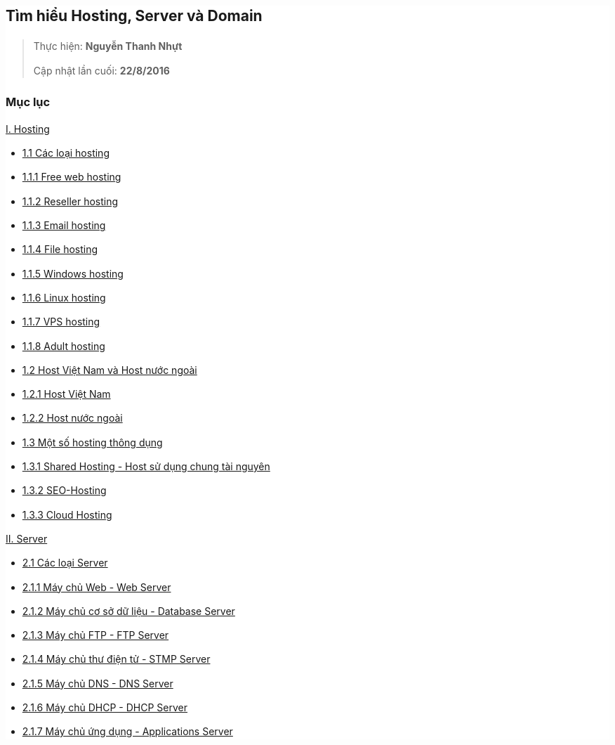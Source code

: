 ## Tìm hiểu Hosting, Server và Domain

> 
> 
> Thực hiện: **Nguyễn Thanh Nhựt**
> 
> Cập nhật lần cuối: **22/8/2016**

### Mục lục

[I. Hosting](#I)

- [1.1 Các loại hosting](#11)

 - [1.1.1 Free web hosting](#111)

 - [1.1.2 Reseller hosting](#112)

 - [1.1.3 Email hosting](#113)

 - [1.1.4 File hosting](#114)

 - [1.1.5 Windows hosting](#115)

 - [1.1.6 Linux hosting](#116)

 - [1.1.7 VPS hosting](#117)

 - [1.1.8 Adult hosting](#118)

- [1.2 Host Việt Nam và Host nước ngoài](#12)

 - [1.2.1 Host Việt Nam](#121)

 - [1.2.2 Host nước ngoài](#122)

- [1.3 Một số hosting thông dụng](#13)

 - [1.3.1 Shared Hosting - Host sử dụng chung tài nguyên](#131)

 - [1.3.2 SEO-Hosting](#132)

 - [1.3.3 Cloud Hosting](#133)


[II. Server](#II)

- [2.1 Các loại Server](#21)

 - [2.1.1 Máy chủ Web - Web Server](#211)

 - [2.1.2 Máy chủ cơ sở dữ liệu - Database Server](#212)

 - [2.1.3 Máy chủ FTP - FTP Server](#213)

 - [2.1.4 Máy chủ thư điện tử - STMP Server](#214)

 - [2.1.5 Máy chủ DNS - DNS Server](#215)

 - [2.1.6 Máy chủ DHCP - DHCP Server](#216)

 - [2.1.7 Máy chủ ứng dụng - Applications Server](#217)
